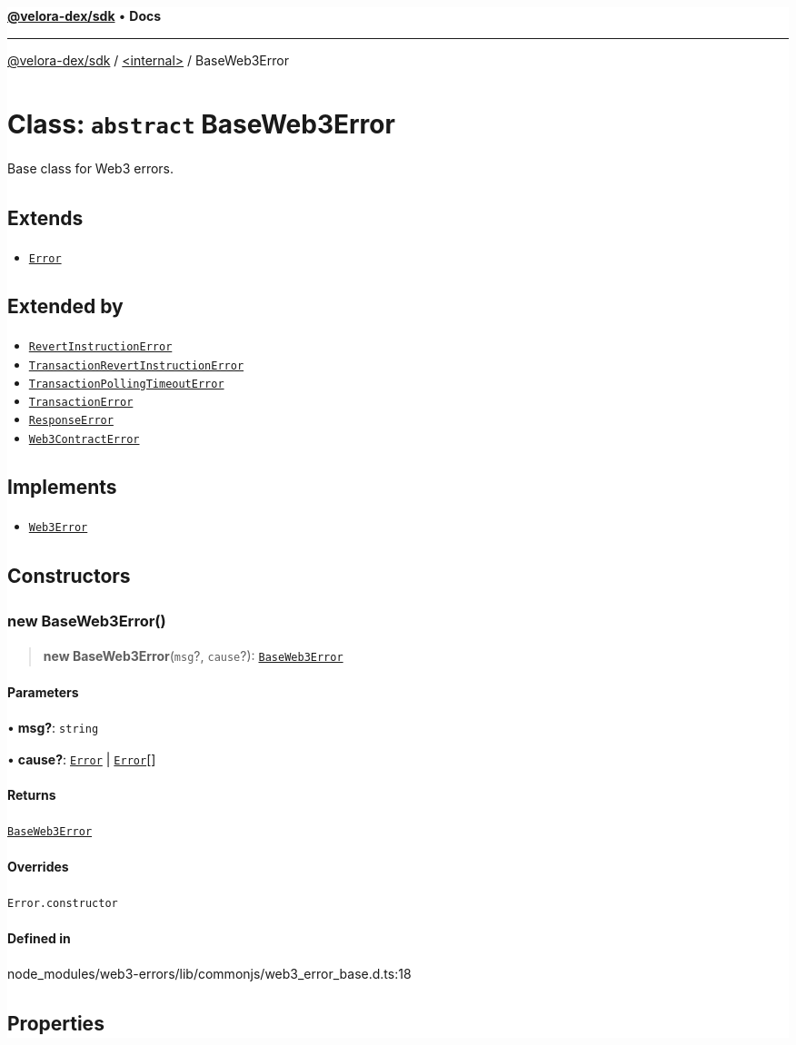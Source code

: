 [**@velora-dex/sdk**](../../README.md) • **Docs**

***

[@velora-dex/sdk](../../globals.md) / [\<internal\>](../README.md) / BaseWeb3Error

# Class: `abstract` BaseWeb3Error

Base class for Web3 errors.

## Extends

- [`Error`](../interfaces/Error.md)

## Extended by

- [`RevertInstructionError`](RevertInstructionError.md)
- [`TransactionRevertInstructionError`](TransactionRevertInstructionError.md)
- [`TransactionPollingTimeoutError`](TransactionPollingTimeoutError.md)
- [`TransactionError`](TransactionError.md)
- [`ResponseError`](ResponseError.md)
- [`Web3ContractError`](Web3ContractError.md)

## Implements

- [`Web3Error`](../namespaces/home_velenir-gnx570_Projects_Paraswap_paraswap-sdk_node_modules_web3-types_lib_commonjs_index/interfaces/Web3Error.md)

## Constructors

### new BaseWeb3Error()

> **new BaseWeb3Error**(`msg`?, `cause`?): [`BaseWeb3Error`](BaseWeb3Error.md)

#### Parameters

• **msg?**: `string`

• **cause?**: [`Error`](../interfaces/Error.md) \| [`Error`](../interfaces/Error.md)[]

#### Returns

[`BaseWeb3Error`](BaseWeb3Error.md)

#### Overrides

`Error.constructor`

#### Defined in

node\_modules/web3-errors/lib/commonjs/web3\_error\_base.d.ts:18

## Properties
